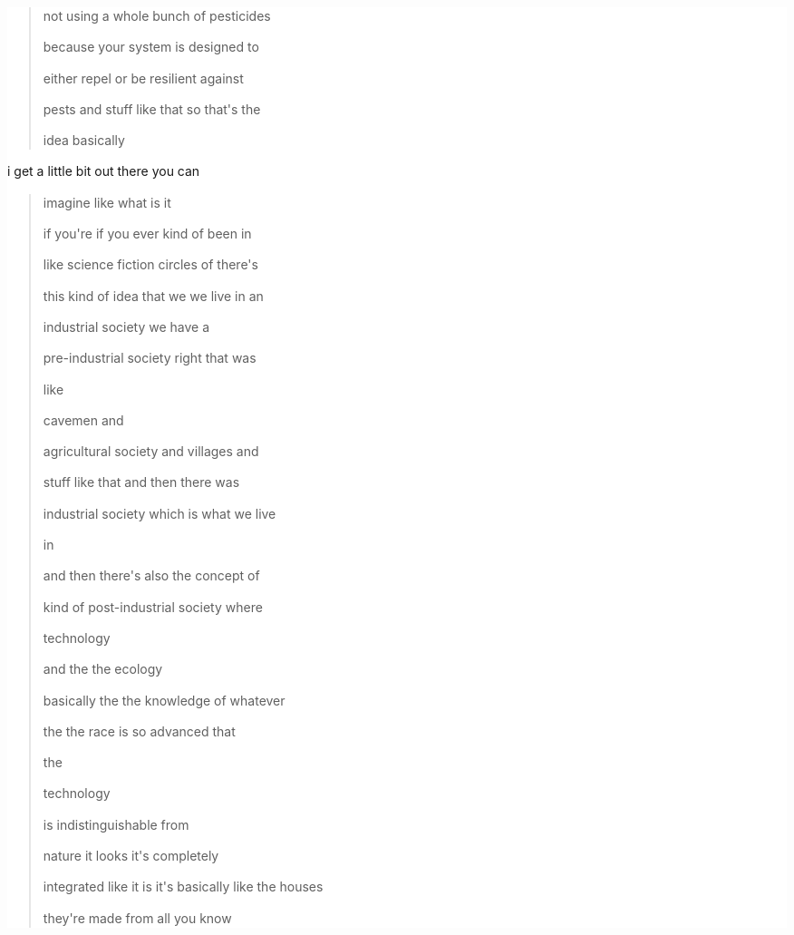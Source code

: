 >
> not using a whole bunch of pesticides
>
> because your system is designed to
>
> either repel or be resilient against
>
> pests and stuff like that so that&#39;s the
>
> idea basically
>
> 
i get a little bit out there you can
>
> imagine like what is it
>
> if you&#39;re if you ever kind of been in
>
> like science fiction circles of there&#39;s
>
> this kind of idea that we we live in an
>
> industrial society we have a
>
> pre-industrial society right that was
>
> like
>
> cavemen and
>
> agricultural society and villages and
>
> stuff like that and then there was
>
> industrial society which is what we live
>
> in
>
> and then there&#39;s also the concept of
>
> kind of post-industrial society where
>
> technology
>
> and the the ecology
>
> basically the the knowledge of whatever
>
> the the race is so advanced that
>
> the
>
> technology
>
> is indistinguishable from
>
> nature it looks it&#39;s completely
>
> integrated like 
it is 
it&#39;s basically 
like the houses
>
> they&#39;re made from all you know